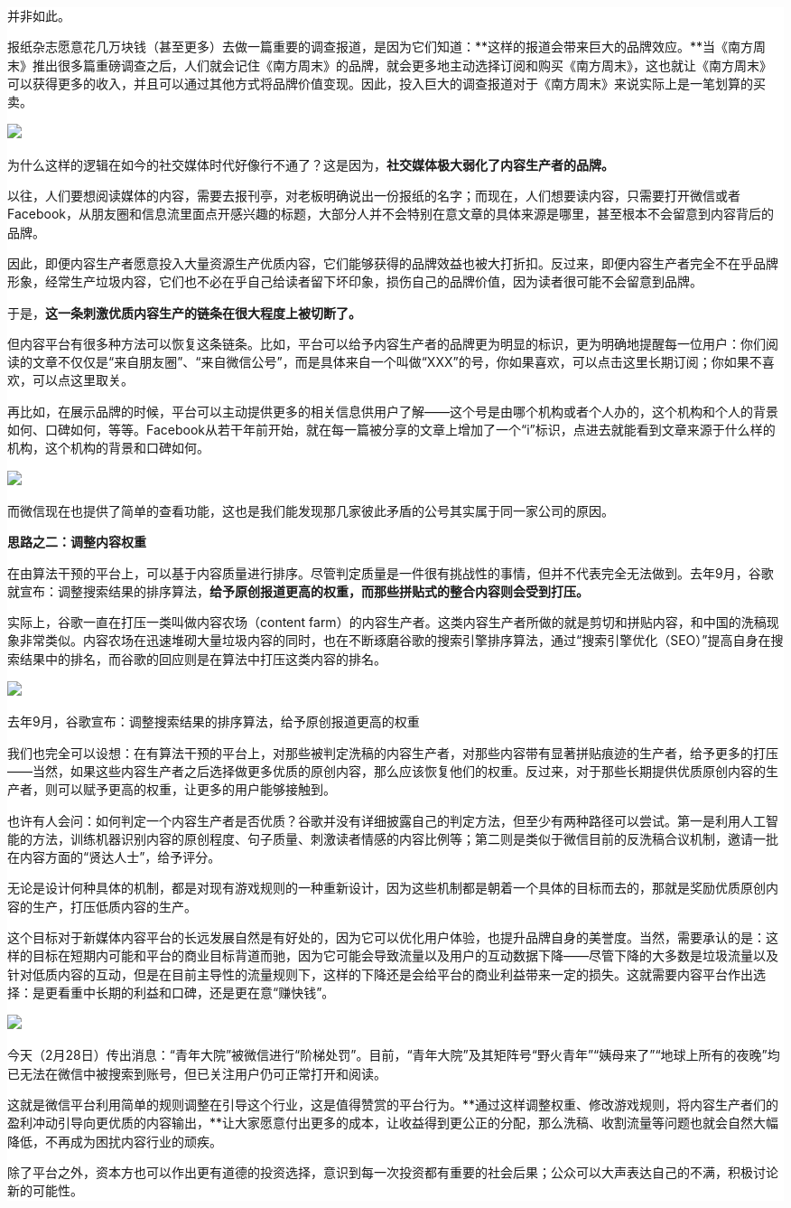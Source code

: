 并非如此。

报纸杂志愿意花几万块钱（甚至更多）去做一篇重要的调查报道，是因为它们知道：**这样的报道会带来巨大的品牌效应。**当《南方周末》推出很多篇重磅调查之后，人们就会记住《南方周末》的品牌，就会更多地主动选择订阅和购买《南方周末》，这也就让《南方周末》可以获得更多的收入，并且可以通过其他方式将品牌价值变现。因此，投入巨大的调查报道对于《南方周末》来说实际上是一笔划算的买卖。

![](https://images.weserv.nl/?url=http%3A//dingyue.ws.126.net/2020/0229/ee558f1ej00q6fmou000yd200hq00dbg00hq00db.jpg)  

为什么这样的逻辑在如今的社交媒体时代好像行不通了？这是因为，**社交媒体极大弱化了内容生产者的品牌。**

以往，人们要想阅读媒体的内容，需要去报刊亭，对老板明确说出一份报纸的名字；而现在，人们想要读内容，只需要打开微信或者Facebook，从朋友圈和信息流里面点开感兴趣的标题，大部分人并不会特别在意文章的具体来源是哪里，甚至根本不会留意到内容背后的品牌。

因此，即便内容生产者愿意投入大量资源生产优质内容，它们能够获得的品牌效益也被大打折扣。反过来，即便内容生产者完全不在乎品牌形象，经常生产垃圾内容，它们也不必在乎自己给读者留下坏印象，损伤自己的品牌价值，因为读者很可能不会留意到品牌。

于是，**这一条刺激优质内容生产的链条在很大程度上被切断了。**

但内容平台有很多种方法可以恢复这条链条。比如，平台可以给予内容生产者的品牌更为明显的标识，更为明确地提醒每一位用户：你们阅读的文章不仅仅是“来自朋友圈”、“来自微信公号”，而是具体来自一个叫做“XXX”的号，你如果喜欢，可以点击这里长期订阅；你如果不喜欢，可以点这里取关。

再比如，在展示品牌的时候，平台可以主动提供更多的相关信息供用户了解——这个号是由哪个机构或者个人办的，这个机构和个人的背景如何、口碑如何，等等。Facebook从若干年前开始，就在每一篇被分享的文章上增加了一个“i”标识，点进去就能看到文章来源于什么样的机构，这个机构的背景和口碑如何。

![](https://images.weserv.nl/?url=http%3A//dingyue.ws.126.net/2020/0229/4308713ej00q6fmou001rd200iw00i1g00iw00i1.jpg)  

而微信现在也提供了简单的查看功能，这也是我们能发现那几家彼此矛盾的公号其实属于同一家公司的原因。

**思路之二：调整内容权重**  

在由算法干预的平台上，可以基于内容质量进行排序。尽管判定质量是一件很有挑战性的事情，但并不代表完全无法做到。去年9月，谷歌就宣布：调整搜索结果的排序算法，**给予原创报道更高的权重，而那些拼贴式的整合内容则会受到打压。**  

实际上，谷歌一直在打压一类叫做内容农场（content farm）的内容生产者。这类内容生产者所做的就是剪切和拼贴内容，和中国的洗稿现象非常类似。内容农场在迅速堆砌大量垃圾内容的同时，也在不断琢磨谷歌的搜索引擎排序算法，通过“搜索引擎优化（SEO）”提高自身在搜索结果中的排名，而谷歌的回应则是在算法中打压这类内容的排名。

![](https://images.weserv.nl/?url=http%3A//dingyue.ws.126.net/2020/0229/72ac909dj00q6fmou0026d200u000keg00u000ke.jpg)  

去年9月，谷歌宣布：调整搜索结果的排序算法，给予原创报道更高的权重

我们也完全可以设想：在有算法干预的平台上，对那些被判定洗稿的内容生产者，对那些内容带有显著拼贴痕迹的生产者，给予更多的打压——当然，如果这些内容生产者之后选择做更多优质的原创内容，那么应该恢复他们的权重。反过来，对于那些长期提供优质原创内容的生产者，则可以赋予更高的权重，让更多的用户能够接触到。

也许有人会问：如何判定一个内容生产者是否优质？谷歌并没有详细披露自己的判定方法，但至少有两种路径可以尝试。第一是利用人工智能的方法，训练机器识别内容的原创程度、句子质量、刺激读者情感的内容比例等；第二则是类似于微信目前的反洗稿合议机制，邀请一批在内容方面的“贤达人士”，给予评分。

无论是设计何种具体的机制，都是对现有游戏规则的一种重新设计，因为这些机制都是朝着一个具体的目标而去的，那就是奖励优质原创内容的生产，打压低质内容的生产。

这个目标对于新媒体内容平台的长远发展自然是有好处的，因为它可以优化用户体验，也提升品牌自身的美誉度。当然，需要承认的是：这样的目标在短期内可能和平台的商业目标背道而驰，因为它可能会导致流量以及用户的互动数据下降——尽管下降的大多数是垃圾流量以及针对低质内容的互动，但是在目前主导性的流量规则下，这样的下降还是会给平台的商业利益带来一定的损失。这就需要内容平台作出选择：是更看重中长期的利益和口碑，还是更在意“赚快钱”。

![](https://images.weserv.nl/?url=http%3A//dingyue.ws.126.net/2020/0229/e28a72e4j00q6fmov006ud200u000jtg00u000jt.jpg)  

今天（2月28日）传出消息：“青年大院”被微信进行“阶梯处罚”。目前，“青年大院”及其矩阵号“野火青年”“姨母来了”“地球上所有的夜晚”均已无法在微信中被搜索到账号，但已关注用户仍可正常打开和阅读。  

这就是微信平台利用简单的规则调整在引导这个行业，这是值得赞赏的平台行为。**通过这样调整权重、修改游戏规则，将内容生产者们的盈利冲动引导向更优质的内容输出，**让大家愿意付出更多的成本，让收益得到更公正的分配，那么洗稿、收割流量等问题也就会自然大幅降低，不再成为困扰内容行业的顽疾。

除了平台之外，资本方也可以作出更有道德的投资选择，意识到每一次投资都有重要的社会后果；公众可以大声表达自己的不满，积极讨论新的可能性。
